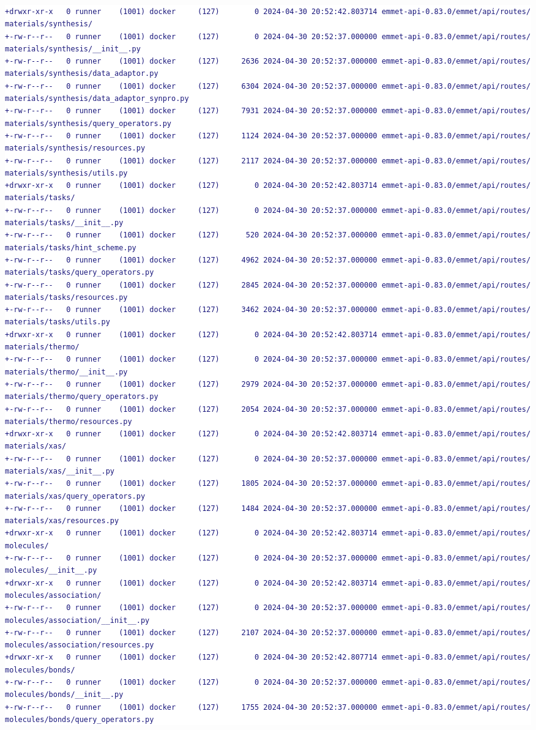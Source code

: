 ```diff
+drwxr-xr-x   0 runner    (1001) docker     (127)        0 2024-04-30 20:52:42.803714 emmet-api-0.83.0/emmet/api/routes/materials/synthesis/
+-rw-r--r--   0 runner    (1001) docker     (127)        0 2024-04-30 20:52:37.000000 emmet-api-0.83.0/emmet/api/routes/materials/synthesis/__init__.py
+-rw-r--r--   0 runner    (1001) docker     (127)     2636 2024-04-30 20:52:37.000000 emmet-api-0.83.0/emmet/api/routes/materials/synthesis/data_adaptor.py
+-rw-r--r--   0 runner    (1001) docker     (127)     6304 2024-04-30 20:52:37.000000 emmet-api-0.83.0/emmet/api/routes/materials/synthesis/data_adaptor_synpro.py
+-rw-r--r--   0 runner    (1001) docker     (127)     7931 2024-04-30 20:52:37.000000 emmet-api-0.83.0/emmet/api/routes/materials/synthesis/query_operators.py
+-rw-r--r--   0 runner    (1001) docker     (127)     1124 2024-04-30 20:52:37.000000 emmet-api-0.83.0/emmet/api/routes/materials/synthesis/resources.py
+-rw-r--r--   0 runner    (1001) docker     (127)     2117 2024-04-30 20:52:37.000000 emmet-api-0.83.0/emmet/api/routes/materials/synthesis/utils.py
+drwxr-xr-x   0 runner    (1001) docker     (127)        0 2024-04-30 20:52:42.803714 emmet-api-0.83.0/emmet/api/routes/materials/tasks/
+-rw-r--r--   0 runner    (1001) docker     (127)        0 2024-04-30 20:52:37.000000 emmet-api-0.83.0/emmet/api/routes/materials/tasks/__init__.py
+-rw-r--r--   0 runner    (1001) docker     (127)      520 2024-04-30 20:52:37.000000 emmet-api-0.83.0/emmet/api/routes/materials/tasks/hint_scheme.py
+-rw-r--r--   0 runner    (1001) docker     (127)     4962 2024-04-30 20:52:37.000000 emmet-api-0.83.0/emmet/api/routes/materials/tasks/query_operators.py
+-rw-r--r--   0 runner    (1001) docker     (127)     2845 2024-04-30 20:52:37.000000 emmet-api-0.83.0/emmet/api/routes/materials/tasks/resources.py
+-rw-r--r--   0 runner    (1001) docker     (127)     3462 2024-04-30 20:52:37.000000 emmet-api-0.83.0/emmet/api/routes/materials/tasks/utils.py
+drwxr-xr-x   0 runner    (1001) docker     (127)        0 2024-04-30 20:52:42.803714 emmet-api-0.83.0/emmet/api/routes/materials/thermo/
+-rw-r--r--   0 runner    (1001) docker     (127)        0 2024-04-30 20:52:37.000000 emmet-api-0.83.0/emmet/api/routes/materials/thermo/__init__.py
+-rw-r--r--   0 runner    (1001) docker     (127)     2979 2024-04-30 20:52:37.000000 emmet-api-0.83.0/emmet/api/routes/materials/thermo/query_operators.py
+-rw-r--r--   0 runner    (1001) docker     (127)     2054 2024-04-30 20:52:37.000000 emmet-api-0.83.0/emmet/api/routes/materials/thermo/resources.py
+drwxr-xr-x   0 runner    (1001) docker     (127)        0 2024-04-30 20:52:42.803714 emmet-api-0.83.0/emmet/api/routes/materials/xas/
+-rw-r--r--   0 runner    (1001) docker     (127)        0 2024-04-30 20:52:37.000000 emmet-api-0.83.0/emmet/api/routes/materials/xas/__init__.py
+-rw-r--r--   0 runner    (1001) docker     (127)     1805 2024-04-30 20:52:37.000000 emmet-api-0.83.0/emmet/api/routes/materials/xas/query_operators.py
+-rw-r--r--   0 runner    (1001) docker     (127)     1484 2024-04-30 20:52:37.000000 emmet-api-0.83.0/emmet/api/routes/materials/xas/resources.py
+drwxr-xr-x   0 runner    (1001) docker     (127)        0 2024-04-30 20:52:42.803714 emmet-api-0.83.0/emmet/api/routes/molecules/
+-rw-r--r--   0 runner    (1001) docker     (127)        0 2024-04-30 20:52:37.000000 emmet-api-0.83.0/emmet/api/routes/molecules/__init__.py
+drwxr-xr-x   0 runner    (1001) docker     (127)        0 2024-04-30 20:52:42.803714 emmet-api-0.83.0/emmet/api/routes/molecules/association/
+-rw-r--r--   0 runner    (1001) docker     (127)        0 2024-04-30 20:52:37.000000 emmet-api-0.83.0/emmet/api/routes/molecules/association/__init__.py
+-rw-r--r--   0 runner    (1001) docker     (127)     2107 2024-04-30 20:52:37.000000 emmet-api-0.83.0/emmet/api/routes/molecules/association/resources.py
+drwxr-xr-x   0 runner    (1001) docker     (127)        0 2024-04-30 20:52:42.807714 emmet-api-0.83.0/emmet/api/routes/molecules/bonds/
+-rw-r--r--   0 runner    (1001) docker     (127)        0 2024-04-30 20:52:37.000000 emmet-api-0.83.0/emmet/api/routes/molecules/bonds/__init__.py
+-rw-r--r--   0 runner    (1001) docker     (127)     1755 2024-04-30 20:52:37.000000 emmet-api-0.83.0/emmet/api/routes/molecules/bonds/query_operators.py
